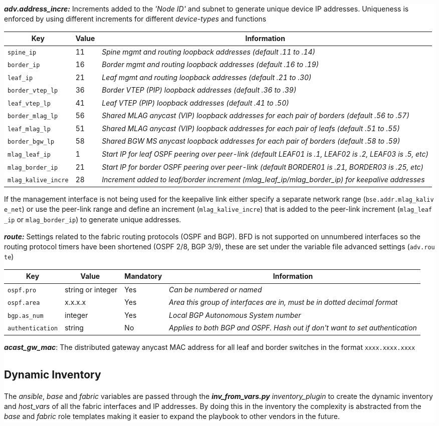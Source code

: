 ***adv.address_incre:*** Increments added to the *'Node ID'* and subnet to generate unique device IP addresses. Uniqueness is enforced by using different increments for different *device-types* and functions

| Key               | Value | Information   |
|-------------------|-------|---------------|
| `spine_ip`          | 11  | *Spine mgmt and routing loopback addresses (default .11 to .14)*
| `border_ip`         | 16  | *Border mgmt and routing loopback addresses (default .16 to .19)*
| `leaf_ip`           | 21  | *Leaf mgmt and routing loopback addresses (default .21 to .30)*
| `border_vtep_lp`    | 36  | *Border VTEP (PIP) loopback addresses (default .36 to .39)*
| `leaf_vtep_lp`      | 41  | *Leaf VTEP (PIP) loopback addresses (default .41 to .50)*
| `border_mlag_lp`    | 56  | *Shared MLAG anycast (VIP) loopback addresses for each pair of borders (default .56 to .57)*
| `leaf_mlag_lp`      | 51  | *Shared MLAG anycast (VIP) loopback addresses for each pair of leafs (default .51 to .55)*
| `border_bgw_lp`     | 58  | *Shared BGW MS anycast loopback addresses for each pair of borders (default .58 to .59)*
| `mlag_leaf_ip`      | 1   | *Start IP for leaf OSPF peering over peer-link (default LEAF01 is .1, LEAF02 is .2, LEAF03 is .5, etc)*
| `mlag_border_ip`    | 21  | *Start IP for border OSPF peering over peer-link (default BORDER01 is .21, BORDER03 is .25, etc)*
| `mlag_kalive_incre` | 28  | *Increment added to leaf/border increment (mlag_leaf_ip/mlag_border_ip) for keepalive addresses*

If the management interface is not being used for the keepalive link either specify a separate network range (`bse.addr.mlag_kalive_net`) or use the peer-link range and define an increment (`mlag_kalive_incre`) that is added to the peer-link increment (`mlag_leaf_ip` or `mlag_border_ip`) to generate unique addresses.

***route:*** Settings related to the fabric routing protocols (OSPF and BGP). BFD is not supported on unnumbered interfaces so the routing protocol timers have been shortened (OSPF 2/8, BGP 3/9), these are set under the variable file advanced settings (`adv.route`)

| Key            | Value&nbsp;                 | Mandatory | Information |
|----------------|-----------------------|-----------|-------------|
| `ospf.pro`       | string or integer | Yes | *Can be numbered or named*
| `ospf.area`      |  x.x.x.x              | Yes | *Area this group of interfaces are in, must be in dotted decimal format*
| `bgp.as_num`     | integer             | Yes | *Local BGP Autonomous System number*
| `authentication` | string              | No  | *Applies to both BGP and OSPF. Hash out if don't want to set authentication*

***acast_gw_mac***: The distributed gateway anycast MAC address for all leaf and border switches in the format `xxxx.xxxx.xxxx`

## Dynamic Inventory

The *ansible*, *base* and *fabric* variables are passed through the ***inv_from_vars.py*** *inventory_plugin* to create the dynamic inventory and *host_vars* of all the fabric interfaces and IP addresses. By doing this in the inventory the complexity is abstracted from the *base* and *fabric* role templates making it easier to expand the playbook to other vendors in the future.
